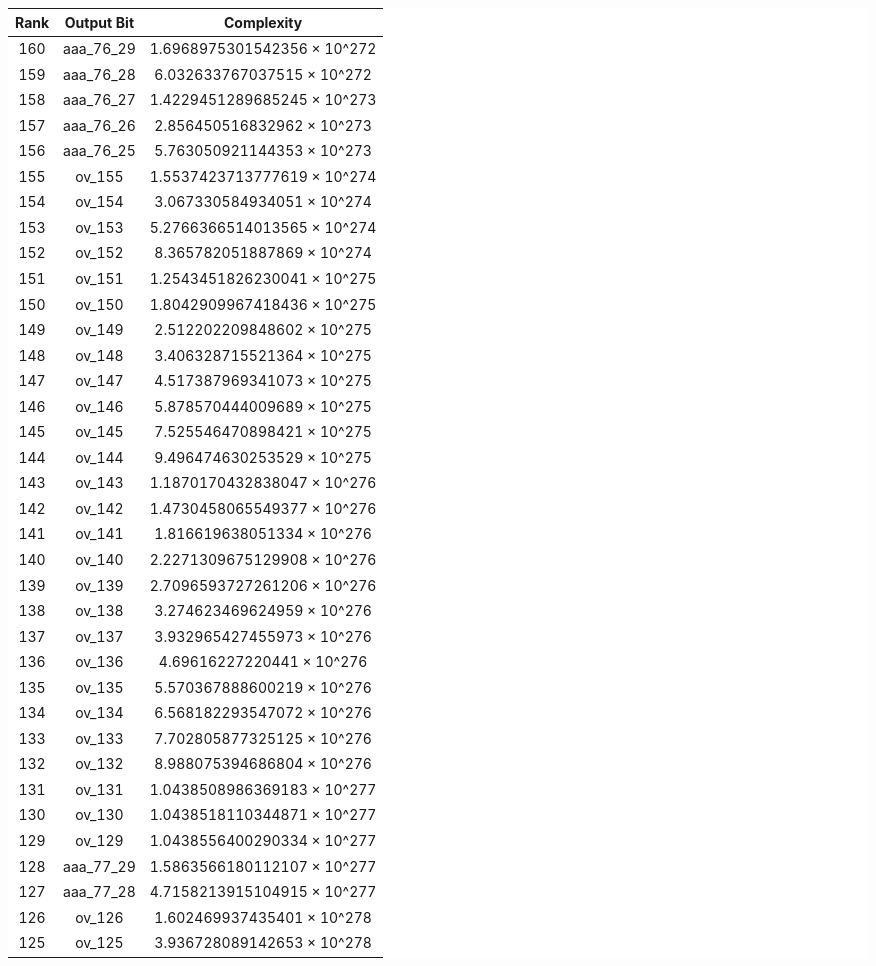 | Rank | Output Bit | Complexity |
|:----:|:----------:|:----------:|
| 160 | aaa_76_29 | 1.6968975301542356 × 10^272 |
| 159 | aaa_76_28 | 6.032633767037515 × 10^272 |
| 158 | aaa_76_27 | 1.4229451289685245 × 10^273 |
| 157 | aaa_76_26 | 2.856450516832962 × 10^273 |
| 156 | aaa_76_25 | 5.763050921144353 × 10^273 |
| 155 | ov_155 | 1.5537423713777619 × 10^274 |
| 154 | ov_154 | 3.067330584934051 × 10^274 |
| 153 | ov_153 | 5.2766366514013565 × 10^274 |
| 152 | ov_152 | 8.365782051887869 × 10^274 |
| 151 | ov_151 | 1.2543451826230041 × 10^275 |
| 150 | ov_150 | 1.8042909967418436 × 10^275 |
| 149 | ov_149 | 2.512202209848602 × 10^275 |
| 148 | ov_148 | 3.406328715521364 × 10^275 |
| 147 | ov_147 | 4.517387969341073 × 10^275 |
| 146 | ov_146 | 5.878570444009689 × 10^275 |
| 145 | ov_145 | 7.525546470898421 × 10^275 |
| 144 | ov_144 | 9.496474630253529 × 10^275 |
| 143 | ov_143 | 1.1870170432838047 × 10^276 |
| 142 | ov_142 | 1.4730458065549377 × 10^276 |
| 141 | ov_141 | 1.816619638051334 × 10^276 |
| 140 | ov_140 | 2.2271309675129908 × 10^276 |
| 139 | ov_139 | 2.7096593727261206 × 10^276 |
| 138 | ov_138 | 3.274623469624959 × 10^276 |
| 137 | ov_137 | 3.932965427455973 × 10^276 |
| 136 | ov_136 | 4.69616227220441 × 10^276 |
| 135 | ov_135 | 5.570367888600219 × 10^276 |
| 134 | ov_134 | 6.568182293547072 × 10^276 |
| 133 | ov_133 | 7.702805877325125 × 10^276 |
| 132 | ov_132 | 8.988075394686804 × 10^276 |
| 131 | ov_131 | 1.0438508986369183 × 10^277 |
| 130 | ov_130 | 1.0438518110344871 × 10^277 |
| 129 | ov_129 | 1.0438556400290334 × 10^277 |
| 128 | aaa_77_29 | 1.5863566180112107 × 10^277 |
| 127 | aaa_77_28 | 4.7158213915104915 × 10^277 |
| 126 | ov_126 | 1.602469937435401 × 10^278 |
| 125 | ov_125 | 3.936728089142653 × 10^278 |